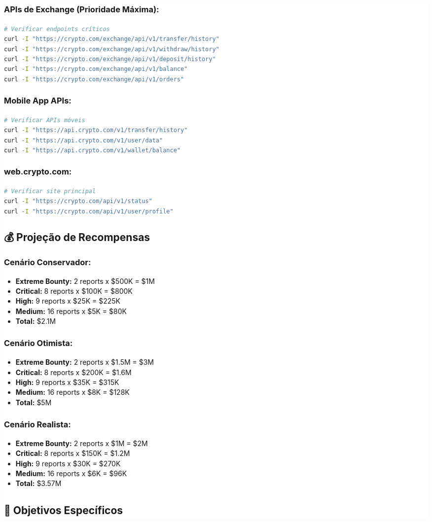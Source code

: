 ### **APIs de Exchange (Prioridade Máxima):**
```bash
# Verificar endpoints críticos
curl -I "https://crypto.com/exchange/api/v1/transfer/history"
curl -I "https://crypto.com/exchange/api/v1/withdraw/history"
curl -I "https://crypto.com/exchange/api/v1/deposit/history"
curl -I "https://crypto.com/exchange/api/v1/balance"
curl -I "https://crypto.com/exchange/api/v1/orders"
```

### **Mobile App APIs:**
```bash
# Verificar APIs móveis
curl -I "https://api.crypto.com/v1/transfer/history"
curl -I "https://api.crypto.com/v1/user/data"
curl -I "https://api.crypto.com/v1/wallet/balance"
```

### **web.crypto.com:**
```bash
# Verificar site principal
curl -I "https://crypto.com/api/v1/status"
curl -I "https://crypto.com/api/v1/user/profile"
```

## 💰 Projeção de Recompensas

### **Cenário Conservador:**
- **Extreme Bounty:** 2 reports x $500K = $1M
- **Critical:** 8 reports x $100K = $800K
- **High:** 9 reports x $25K = $225K
- **Medium:** 16 reports x $5K = $80K
- **Total:** $2.1M

### **Cenário Otimista:**
- **Extreme Bounty:** 2 reports x $1.5M = $3M
- **Critical:** 8 reports x $200K = $1.6M
- **High:** 9 reports x $35K = $315K
- **Medium:** 16 reports x $8K = $128K
- **Total:** $5M

### **Cenário Realista:**
- **Extreme Bounty:** 2 reports x $1M = $2M
- **Critical:** 8 reports x $150K = $1.2M
- **High:** 9 reports x $30K = $270K
- **Medium:** 16 reports x $6K = $96K
- **Total:** $3.57M

## 🎯 Objetivos Específicos
